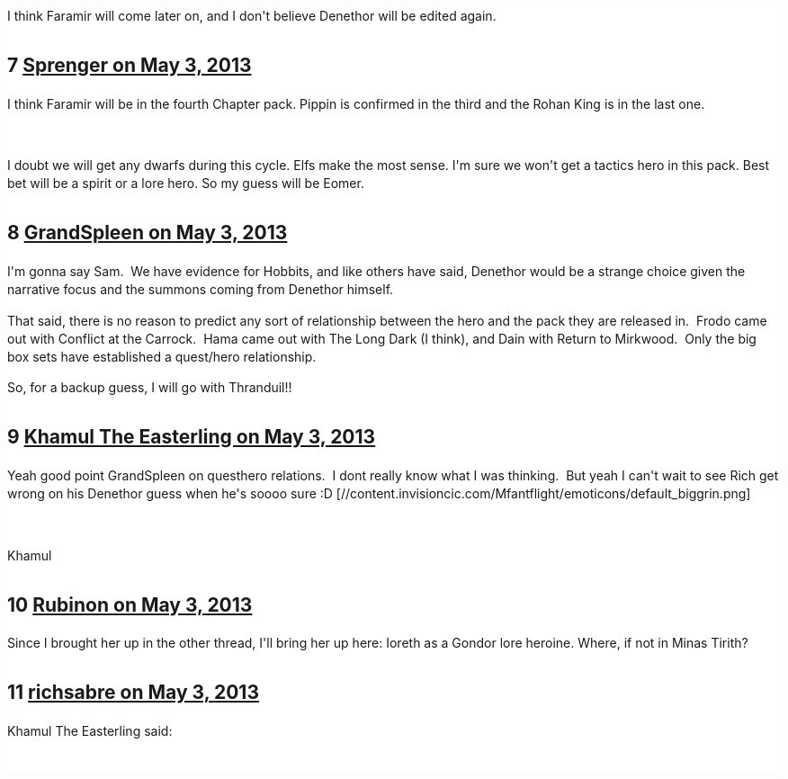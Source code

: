 I think Faramir will come later on, and I don't believe Denethor will be edited again.

## 7 [Sprenger on May 3, 2013](https://community.fantasyflightgames.com/topic/83317-whos-the-new-hero-contest/?do=findComment&comment=791609)

I think Faramir will be in the fourth Chapter pack. Pippin is confirmed in the third and the Rohan King is in the last one. 

 

I doubt we will get any dwarfs during this cycle. Elfs make the most sense. I'm sure we won't get a tactics hero in this pack. Best bet will be a spirit or a lore hero. So my guess will be Eomer. 

## 8 [GrandSpleen on May 3, 2013](https://community.fantasyflightgames.com/topic/83317-whos-the-new-hero-contest/?do=findComment&comment=791611)

I'm gonna say Sam.  We have evidence for Hobbits, and like others have said, Denethor would be a strange choice given the narrative focus and the summons coming from Denethor himself.

That said, there is no reason to predict any sort of relationship between the hero and the pack they are released in.  Frodo came out with Conflict at the Carrock.  Hama came out with The Long Dark (I think), and Dain with Return to Mirkwood.  Only the big box sets have established a quest/hero relationship. 

So, for a backup guess, I will go with Thranduil!!

## 9 [Khamul The Easterling on May 3, 2013](https://community.fantasyflightgames.com/topic/83317-whos-the-new-hero-contest/?do=findComment&comment=791614)

Yeah good point GrandSpleen on questhero relations.  I dont really know what I was thinking.  But yeah I can't wait to see Rich get wrong on his Denethor guess when he's soooo sure :D [//content.invisioncic.com/Mfantflight/emoticons/default_biggrin.png] 

 

Khamul

## 10 [Rubinon on May 3, 2013](https://community.fantasyflightgames.com/topic/83317-whos-the-new-hero-contest/?do=findComment&comment=791616)

Since I brought her up in the other thread, I'll bring her up here: Ioreth as a Gondor lore heroine. Where, if not in Minas Tirith?

## 11 [richsabre on May 3, 2013](https://community.fantasyflightgames.com/topic/83317-whos-the-new-hero-contest/?do=findComment&comment=791617)

Khamul The Easterling said:

 
